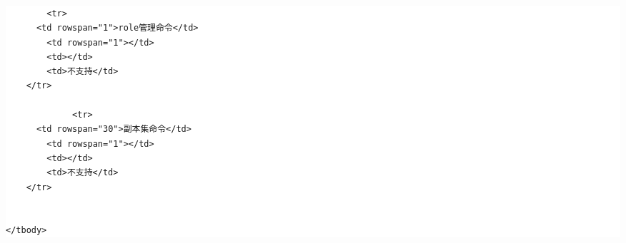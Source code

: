 			<tr>
		  <td rowspan="1">role管理命令</td>
			<td rowspan="1"></td>
			<td></td>
			<td>不支持</td>
		</tr>
		
				 <tr>
		  <td rowspan="30">副本集命令</td>
			<td rowspan="1"></td>
			<td></td>
			<td>不支持</td>
		</tr>
		
		
	</tbody>
</table>